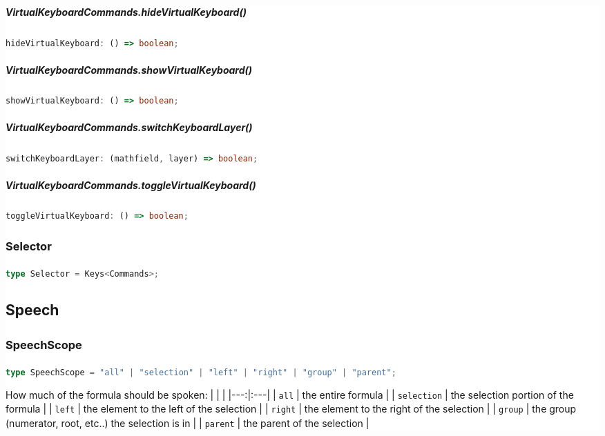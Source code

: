 <MemberCard>

##### VirtualKeyboardCommands.hideVirtualKeyboard()

```ts
hideVirtualKeyboard: () => boolean;
```

</MemberCard>

<MemberCard>

##### VirtualKeyboardCommands.showVirtualKeyboard()

```ts
showVirtualKeyboard: () => boolean;
```

</MemberCard>

<MemberCard>

##### VirtualKeyboardCommands.switchKeyboardLayer()

```ts
switchKeyboardLayer: (mathfield, layer) => boolean;
```

</MemberCard>

<MemberCard>

##### VirtualKeyboardCommands.toggleVirtualKeyboard()

```ts
toggleVirtualKeyboard: () => boolean;
```

</MemberCard>

<MemberCard>

### Selector

```ts
type Selector = Keys<Commands>;
```

</MemberCard>

## Speech

<MemberCard>

### SpeechScope

```ts
type SpeechScope = "all" | "selection" | "left" | "right" | "group" | "parent";
```

How much of the formula should be spoken:
| | |
|---:|:---|
| `all` | the entire formula |
| `selection` | the selection portion of the formula |
| `left` | the element to the left of the selection |
| `right` | the element to the right of the selection |
| `group` | the group (numerator, root, etc..) the selection is in |
| `parent` | the parent of the selection |